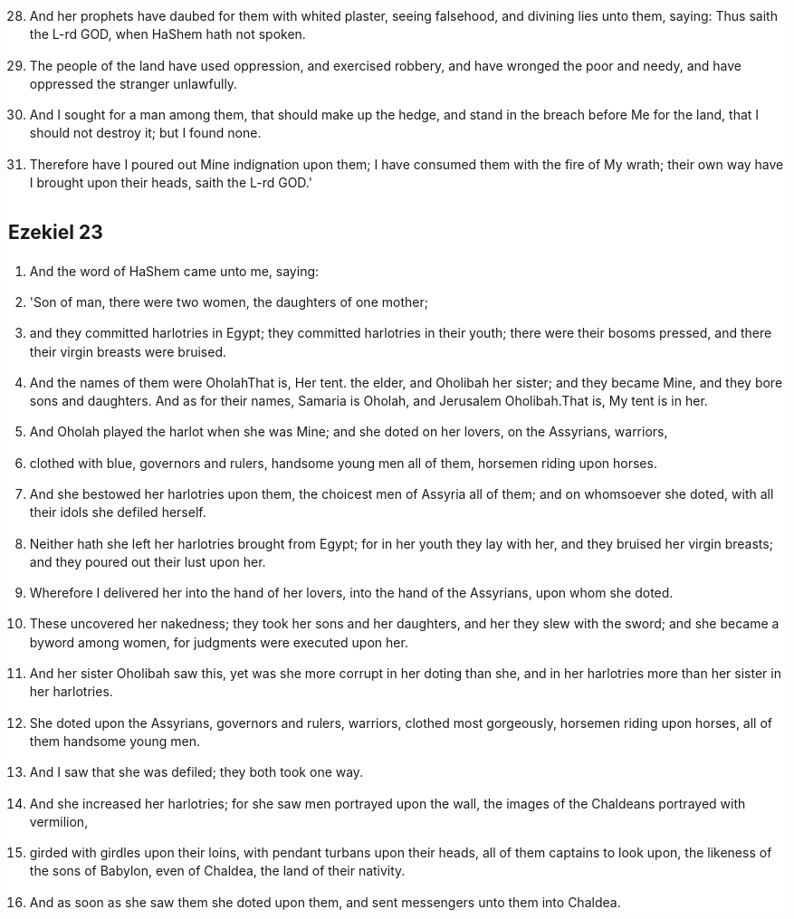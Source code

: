 28. And her prophets have daubed for them with whited plaster, seeing falsehood, and divining lies unto them, saying: Thus saith the L-rd GOD, when HaShem hath not spoken.

29. The people of the land have used oppression, and exercised robbery, and have wronged the poor and needy, and have oppressed the stranger unlawfully.

30. And I sought for a man among them, that should make up the hedge, and stand in the breach before Me for the land, that I should not destroy it; but I found none.

31. Therefore have I poured out Mine indignation upon them; I have consumed them with the fire of My wrath; their own way have I brought upon their heads, saith the L-rd GOD.' 

## Ezekiel 23

1. And the word of HaShem came unto me, saying:

2. 'Son of man, there were two women, the daughters of one mother;

3. and they committed harlotries in Egypt; they committed harlotries in their youth; there were their bosoms pressed, and there their virgin breasts were bruised.

4. And the names of them were OholahThat is, Her tent. the elder, and Oholibah her sister; and they became Mine, and they bore sons and daughters. And as for their names, Samaria is Oholah, and Jerusalem Oholibah.That is, My tent is in her.

5. And Oholah played the harlot when she was Mine; and she doted on her lovers, on the Assyrians, warriors,

6. clothed with blue, governors and rulers, handsome young men all of them, horsemen riding upon horses.

7. And she bestowed her harlotries upon them, the choicest men of Assyria all of them; and on whomsoever she doted, with all their idols she defiled herself.

8. Neither hath she left her harlotries brought from Egypt; for in her youth they lay with her, and they bruised her virgin breasts; and they poured out their lust upon her.

9. Wherefore I delivered her into the hand of her lovers, into the hand of the Assyrians, upon whom she doted.

10. These uncovered her nakedness; they took her sons and her daughters, and her they slew with the sword; and she became a byword among women, for judgments were executed upon her.

11. And her sister Oholibah saw this, yet was she more corrupt in her doting than she, and in her harlotries more than her sister in her harlotries.

12. She doted upon the Assyrians, governors and rulers, warriors, clothed most gorgeously, horsemen riding upon horses, all of them handsome young men.

13. And I saw that she was defiled; they both took one way.

14. And she increased her harlotries; for she saw men portrayed upon the wall, the images of the Chaldeans portrayed with vermilion,

15. girded with girdles upon their loins, with pendant turbans upon their heads, all of them captains to look upon, the likeness of the sons of Babylon, even of Chaldea, the land of their nativity.

16. And as soon as she saw them she doted upon them, and sent messengers unto them into Chaldea.
